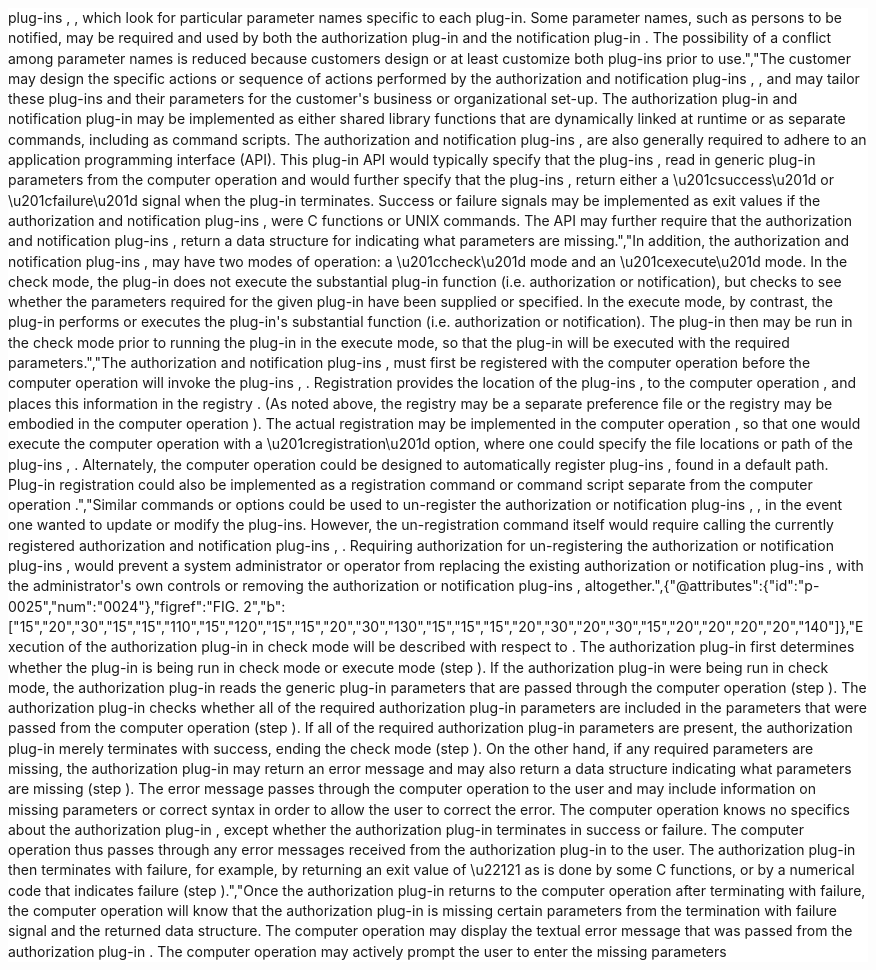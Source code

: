 plug-ins , , which look for particular parameter names specific to each plug-in. Some parameter names, such as persons to be notified, may be required and used by both the authorization plug-in  and the notification plug-in . The possibility of a conflict among parameter names is reduced because customers design or at least customize both plug-ins prior to use.","The customer may design the specific actions or sequence of actions performed by the authorization and notification plug-ins , , and may tailor these plug-ins and their parameters for the customer's business or organizational set-up. The authorization plug-in  and notification plug-in  may be implemented as either shared library functions that are dynamically linked at runtime or as separate commands, including as command scripts. The authorization and notification plug-ins ,  are also generally required to adhere to an application programming interface (API). This plug-in API would typically specify that the plug-ins ,  read in generic plug-in parameters from the computer operation  and would further specify that the plug-ins ,  return either a \u201csuccess\u201d or \u201cfailure\u201d signal when the plug-in terminates. Success or failure signals may be implemented as exit values if the authorization and notification plug-ins ,  were C functions or UNIX commands. The API may further require that the authorization and notification plug-ins ,  return a data structure for indicating what parameters are missing.","In addition, the authorization and notification plug-ins ,  may have two modes of operation: a \u201ccheck\u201d mode and an \u201cexecute\u201d mode. In the check mode, the plug-in does not execute the substantial plug-in function (i.e. authorization or notification), but checks to see whether the parameters required for the given plug-in have been supplied or specified. In the execute mode, by contrast, the plug-in performs or executes the plug-in's substantial function (i.e. authorization or notification). The plug-in then may be run in the check mode prior to running the plug-in in the execute mode, so that the plug-in will be executed with the required parameters.","The authorization and notification plug-ins ,  must first be registered with the computer operation  before the computer operation  will invoke the plug-ins , . Registration provides the location of the plug-ins ,  to the computer operation , and places this information in the registry . (As noted above, the registry  may be a separate preference file or the registry may be embodied in the computer operation ). The actual registration may be implemented in the computer operation , so that one would execute the computer operation  with a \u201cregistration\u201d option, where one could specify the file locations or path of the plug-ins , . Alternately, the computer operation  could be designed to automatically register plug-ins ,  found in a default path. Plug-in registration could also be implemented as a registration command or command script separate from the computer operation .","Similar commands or options could be used to un-register the authorization or notification plug-ins , , in the event one wanted to update or modify the plug-ins. However, the un-registration command itself would require calling the currently registered authorization and notification plug-ins , . Requiring authorization for un-registering the authorization or notification plug-ins ,  would prevent a system administrator or operator from replacing the existing authorization or notification plug-ins ,  with the administrator's own controls or removing the authorization or notification plug-ins ,  altogether.",{"@attributes":{"id":"p-0025","num":"0024"},"figref":"FIG. 2","b":["15","20","30","15","15","110","15","120","15","15","20","30","130","15","15","15","20","30","20","30","15","20","20","20","20","140"]},"Execution of the authorization plug-in  in check mode will be described with respect to . The authorization plug-in  first determines whether the plug-in is being run in check mode or execute mode (step ). If the authorization plug-in  were being run in check mode, the authorization plug-in  reads the generic plug-in parameters that are passed through the computer operation  (step ). The authorization plug-in  checks whether all of the required authorization plug-in parameters are included in the parameters that were passed from the computer operation (step ). If all of the required authorization plug-in parameters are present, the authorization plug-in  merely terminates with success, ending the check mode (step ). On the other hand, if any required parameters are missing, the authorization plug-in  may return an error message and may also return a data structure indicating what parameters are missing (step ). The error message passes through the computer operation  to the user and may include information on missing parameters or correct syntax in order to allow the user to correct the error. The computer operation  knows no specifics about the authorization plug-in , except whether the authorization plug-in  terminates in success or failure. The computer operation  thus passes through any error messages received from the authorization plug-in  to the user. The authorization plug-in  then terminates with failure, for example, by returning an exit value of \u22121 as is done by some C functions, or by a numerical code that indicates failure (step ).","Once the authorization plug-in  returns to the computer operation  after terminating with failure, the computer operation  will know that the authorization plug-in  is missing certain parameters from the termination with failure signal and the returned data structure. The computer operation  may display the textual error message that was passed from the authorization plug-in . The computer operation  may actively prompt the user to enter the missing parameters